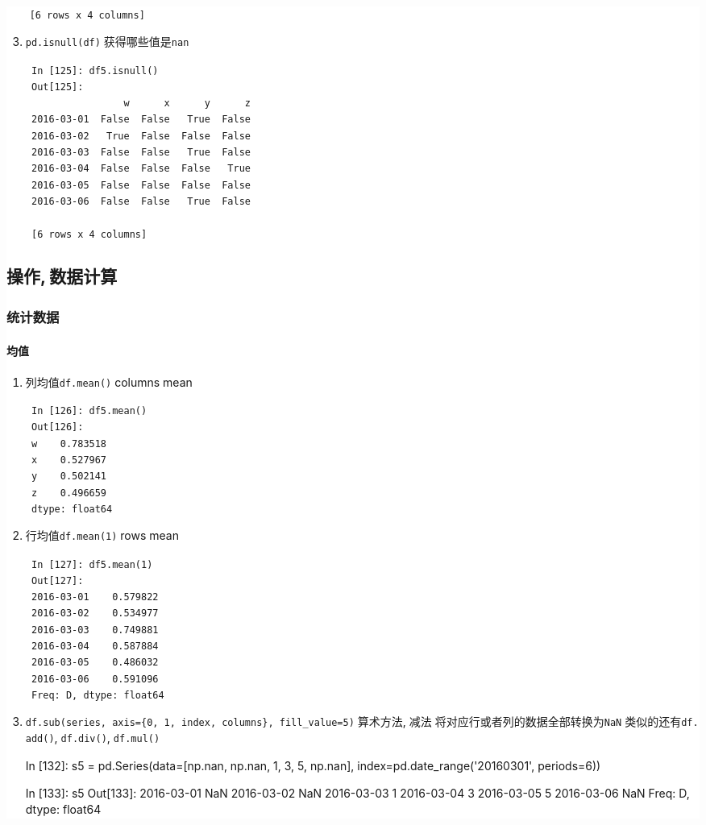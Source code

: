         [6 rows x 4 columns]

3. `pd.isnull(df)` 获得哪些值是`nan`

        In [125]: df5.isnull()
        Out[125]: 
                        w      x      y      z
        2016-03-01  False  False   True  False
        2016-03-02   True  False  False  False
        2016-03-03  False  False   True  False
        2016-03-04  False  False  False   True
        2016-03-05  False  False  False  False
        2016-03-06  False  False   True  False
        
        [6 rows x 4 columns]

## 操作, 数据计算

### 统计数据

#### 均值

1. 列均值`df.mean()` columns mean

        In [126]: df5.mean()
        Out[126]: 
        w    0.783518
        x    0.527967
        y    0.502141
        z    0.496659
        dtype: float64

2. 行均值`df.mean(1)` rows mean

        In [127]: df5.mean(1)
        Out[127]: 
        2016-03-01    0.579822
        2016-03-02    0.534977
        2016-03-03    0.749881
        2016-03-04    0.587884
        2016-03-05    0.486032
        2016-03-06    0.591096
        Freq: D, dtype: float64

3. `df.sub(series, axis={0, 1, index, columns}, fill_value=5)` 算术方法, 减法 将对应行或者列的数据全部转换为`NaN`
类似的还有`df.add()`, `df.div()`, `df.mul()`


    In [132]: s5 = pd.Series(data=[np.nan, np.nan, 1, 3, 5, np.nan], index=pd.date_range('20160301', periods=6)) 
    
    In [133]: s5
    Out[133]: 
    2016-03-01   NaN
    2016-03-02   NaN
    2016-03-03     1
    2016-03-04     3
    2016-03-05     5
    2016-03-06   NaN
    Freq: D, dtype: float64
    